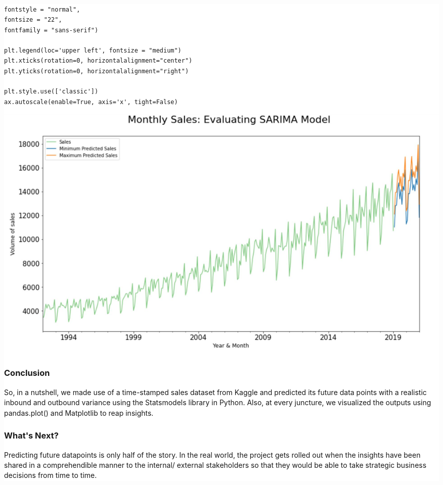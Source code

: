 ```
fontstyle = "normal", 
fontsize = "22", 
fontfamily = "sans-serif")

plt.legend(loc='upper left', fontsize = "medium")
plt.xticks(rotation=0, horizontalalignment="center")
plt.yticks(rotation=0, horizontalalignment="right")

plt.style.use(['classic'])
ax.autoscale(enable=True, axis='x', tight=False)

```
![](/images/projects/2.predict_sales/25.sarima.JPG)

### Conclusion

So, in a nutshell, we made use of a time-stamped sales dataset from Kaggle and predicted its future data points with a realistic inbound and outbound variance using the Statsmodels library in Python. Also, at every juncture, we visualized the outputs using pandas.plot() and Matplotlib to reap insights. 

### What's Next?

Predicting future datapoints is only half of the story. In the real world, the project gets rolled out when the insights have been shared in a comprehendible manner to the internal/ external stakeholders so that they would be able to take strategic business decisions from time to time.
